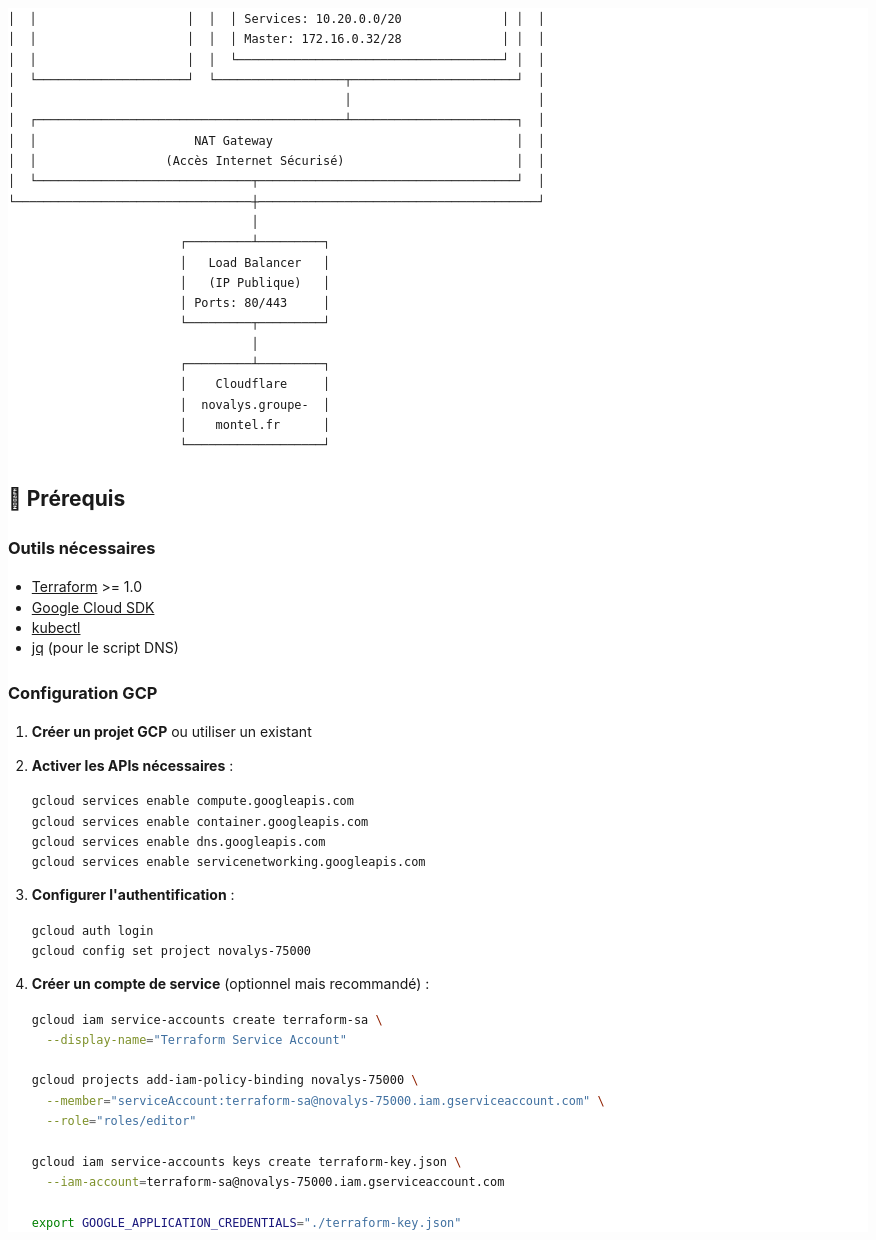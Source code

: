 ```
│  │                     │  │  │ Services: 10.20.0.0/20              │ │  │
│  │                     │  │  │ Master: 172.16.0.32/28              │ │  │
│  │                     │  │  └─────────────────────────────────────┘ │  │
│  └─────────────────────┘  └──────────────────┬───────────────────────┘  │
│                                              │                          │
│  ┌───────────────────────────────────────────┴───────────────────────┐  │
│  │                      NAT Gateway                                  │  │
│  │                  (Accès Internet Sécurisé)                        │  │
│  └──────────────────────────────┬────────────────────────────────────┘  │
└─────────────────────────────────┼───────────────────────────────────────┘
                                  │
                        ┌─────────┴─────────┐
                        │   Load Balancer   │
                        │   (IP Publique)   │
                        │ Ports: 80/443     │
                        └─────────┬─────────┘
                                  │
                        ┌─────────┴─────────┐
                        │    Cloudflare     │
                        │  novalys.groupe-  │
                        │    montel.fr      │
                        └───────────────────┘
```

## 🚀 Prérequis

### Outils nécessaires
- [Terraform](https://www.terraform.io/downloads.html) >= 1.0
- [Google Cloud SDK](https://cloud.google.com/sdk/docs/install)
- [kubectl](https://kubernetes.io/docs/tasks/tools/)
- [jq](https://stedolan.github.io/jq/) (pour le script DNS)

### Configuration GCP
1. **Créer un projet GCP** ou utiliser un existant
2. **Activer les APIs nécessaires** :
   ```bash
   gcloud services enable compute.googleapis.com
   gcloud services enable container.googleapis.com
   gcloud services enable dns.googleapis.com
   gcloud services enable servicenetworking.googleapis.com
   ```

3. **Configurer l'authentification** :
   ```bash
   gcloud auth login
   gcloud config set project novalys-75000
   ```

4. **Créer un compte de service** (optionnel mais recommandé) :
   ```bash
   gcloud iam service-accounts create terraform-sa \
     --display-name="Terraform Service Account"
   
   gcloud projects add-iam-policy-binding novalys-75000 \
     --member="serviceAccount:terraform-sa@novalys-75000.iam.gserviceaccount.com" \
     --role="roles/editor"
   
   gcloud iam service-accounts keys create terraform-key.json \
     --iam-account=terraform-sa@novalys-75000.iam.gserviceaccount.com
   
   export GOOGLE_APPLICATION_CREDENTIALS="./terraform-key.json"
   ```
